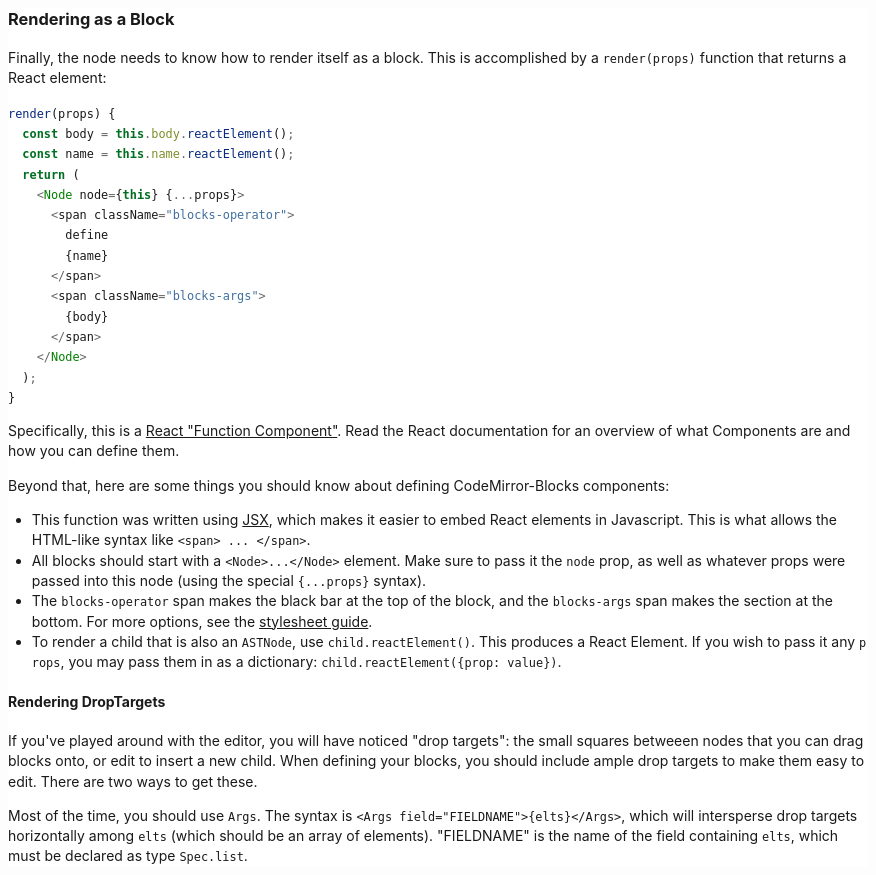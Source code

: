 ### Rendering as a Block

Finally, the node needs to know how to render itself as a block. This
is accomplished by a `render(props)` function that returns a React element:

```js
render(props) {
  const body = this.body.reactElement();
  const name = this.name.reactElement();
  return (
    <Node node={this} {...props}>
      <span className="blocks-operator">
        define
        {name}
      </span>
      <span className="blocks-args">
        {body}
      </span>
    </Node>
  );
}
```

Specifically, this is a
[React "Function Component"](https://reactjs.org/docs/components-and-props.html).
Read the React documentation for an overview of what Components are
and how you can define them.

Beyond that, here are some things you should know about defining
CodeMirror-Blocks components:

- This function was written using
  [JSX](https://reactjs.org/docs/introducing-jsx.html), which makes it
  easier to embed React elements in Javascript. This is what allows
  the HTML-like syntax like `<span> ... </span>`.
- All blocks should start with a `<Node>...</Node>` element. Make sure
  to pass it the `node` prop, as well as whatever props were passed into this
  node (using the special `{...props}` syntax).
- The `blocks-operator` span makes the black bar at the top of the
  block, and the `blocks-args` span makes the section at the bottom.
  For more options, see the [stylesheet guide](stylesheet.html).
- To render a child that is also an `ASTNode`, use `child.reactElement()`. This
  produces a React Element. If you wish to pass it any `props`, you may pass
  them in as a dictionary: `child.reactElement({prop: value})`.

#### Rendering DropTargets

If you've played around with the editor, you will have noticed "drop targets":
the small squares betweeen nodes that you can drag blocks onto, or edit to
insert a new child. When defining your blocks, you should include ample drop
targets to make them easy to edit. There are two ways to get these.

Most of the time, you should use `Args`. The syntax is `<Args field="FIELDNAME">{elts}</Args>`, which will intersperse drop targets
horizontally among `elts` (which should be an array of elements). "FIELDNAME" is
the name of the field containing `elts`, which must be declared as type `Spec.list`.

